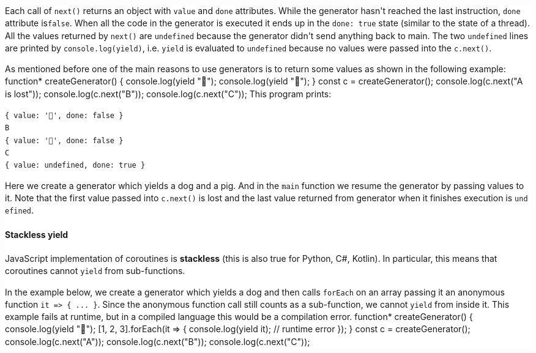 Each call of `next()` returns an object with `value` and `done` attributes. While the generator hasn't reached the last instruction, `done` attribute is`false`. When all the code in the generator is executed it ends up in the `done: true` state (similar to the state of a thread). All the values returned by `next()` are `undefined` because the generator didn't send anything back to main. The two `undefined` lines are printed by `console.log(yield)`, i.e. `yield` is evaluated to `undefined` because no values were passed into the `c.next()`. 

As mentioned before one of the main reasons to use generators is to return some values as shown in the following example: 
<javascript>
function* createGenerator() {
	console.log(yield "🐶");
	console.log(yield "🐷");
} 
const c = createGenerator();
console.log(c.next("A is lost"));
console.log(c.next("B"));
console.log(c.next("C"));
</javascript>
This program prints:
```
{ value: '🐶', done: false }
B
{ value: '🐷', done: false }
C
{ value: undefined, done: true }
```
Here we create a generator which yields a dog and a pig. And in the `main` function we resume the generator by passing values to it. Note that the first value passed into `c.next()` is lost and the last value returned from generator when it finishes execution is `undefined`.

#### Stackless yield

JavaScript implementation of coroutines is **stackless** (this is also true for Python, C#, Kotlin). In particular, this means that coroutines cannot `yield` from sub-functions.

In the example below, we create a generator which yields a dog and then calls `forEach` on an array passing it an anonymous function `it => { ... }`. Since the anonymous function call still counts as a sub-function, we cannot `yield` from inside it. This example fails at runtime, but in a compiled language this would be a compilation error. 
<javascript>
function* createGenerator() {
	console.log(yield "🐶");
	[1, 2, 3].forEach(it => {
		console.log(yield it); // runtime error
	});
} 
const c = createGenerator();
console.log(c.next("A"));
console.log(c.next("B"));
console.log(c.next("C"));
</javascript>
